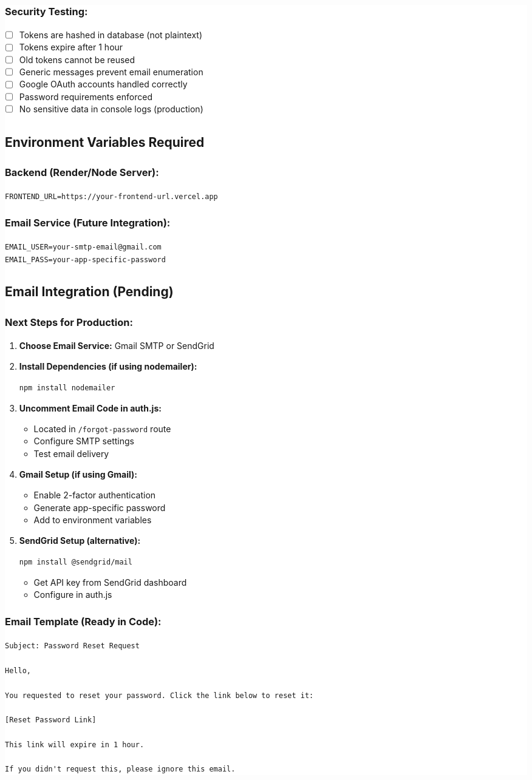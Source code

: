 ### Security Testing:
- [ ] Tokens are hashed in database (not plaintext)
- [ ] Tokens expire after 1 hour
- [ ] Old tokens cannot be reused
- [ ] Generic messages prevent email enumeration
- [ ] Google OAuth accounts handled correctly
- [ ] Password requirements enforced
- [ ] No sensitive data in console logs (production)

## Environment Variables Required

### Backend (Render/Node Server):
```
FRONTEND_URL=https://your-frontend-url.vercel.app
```

### Email Service (Future Integration):
```
EMAIL_USER=your-smtp-email@gmail.com
EMAIL_PASS=your-app-specific-password
```

## Email Integration (Pending)

### Next Steps for Production:
1. **Choose Email Service:** Gmail SMTP or SendGrid
2. **Install Dependencies (if using nodemailer):**
   ```bash
   npm install nodemailer
   ```
3. **Uncomment Email Code in auth.js:**
   - Located in `/forgot-password` route
   - Configure SMTP settings
   - Test email delivery

4. **Gmail Setup (if using Gmail):**
   - Enable 2-factor authentication
   - Generate app-specific password
   - Add to environment variables

5. **SendGrid Setup (alternative):**
   ```bash
   npm install @sendgrid/mail
   ```
   - Get API key from SendGrid dashboard
   - Configure in auth.js

### Email Template (Ready in Code):
```html
Subject: Password Reset Request

Hello,

You requested to reset your password. Click the link below to reset it:

[Reset Password Link]

This link will expire in 1 hour.

If you didn't request this, please ignore this email.
```

